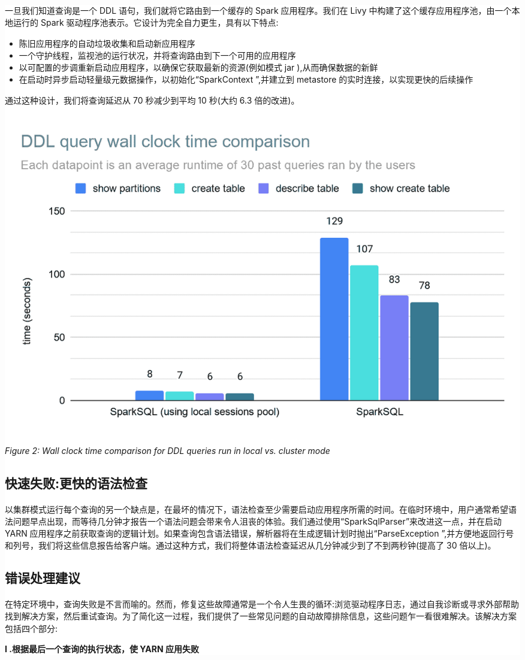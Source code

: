 一旦我们知道查询是一个 DDL 语句，我们就将它路由到一个缓存的 Spark 应用程序。我们在 Livy 中构建了这个缓存应用程序池，由一个本地运行的 Spark 驱动程序池表示。它设计为完全自力更生，具有以下特点:

*   陈旧应用程序的自动垃圾收集和启动新应用程序
*   一个守护线程，监视池的运行状况，并将查询路由到下一个可用的应用程序
*   以可配置的步调重新启动应用程序，以确保它获取最新的资源(例如模式 jar ),从而确保数据的新鲜
*   在启动时异步启动轻量级元数据操作，以初始化“SparkContext ”,并建立到 metastore 的实时连接，以实现更快的后续操作

通过这种设计，我们将查询延迟从 70 秒减少到平均 10 秒(大约 6.3 倍的改进)。

![](img/a3b9ab0df9d32704cea1fb06b0cfc11d.png)

*Figure 2: Wall clock time comparison for DDL queries run in local vs. cluster mode*

## 快速失败:更快的语法检查

以集群模式运行每个查询的另一个缺点是，在最坏的情况下，语法检查至少需要启动应用程序所需的时间。在临时环境中，用户通常希望语法问题早点出现，而等待几分钟才报告一个语法问题会带来令人沮丧的体验。我们通过使用“SparkSqlParser”来改进这一点，并在启动 YARN 应用程序之前获取查询的逻辑计划。如果查询包含语法错误，解析器将在生成逻辑计划时抛出“ParseException ”,并方便地返回行号和列号，我们将这些信息报告给客户端。通过这种方式，我们将整体语法检查延迟从几分钟减少到了不到两秒钟(提高了 30 倍以上)。

## 错误处理建议

在特定环境中，查询失败是不言而喻的。然而，修复这些故障通常是一个令人生畏的循环:浏览驱动程序日志，通过自我诊断或寻求外部帮助找到解决方案，然后重试查询。为了简化这一过程，我们提供了一些常见问题的自动故障排除信息，这些问题乍一看很难解决。该解决方案包括四个部分:

**I .根据最后一个查询的执行状态，使 YARN 应用失败**
